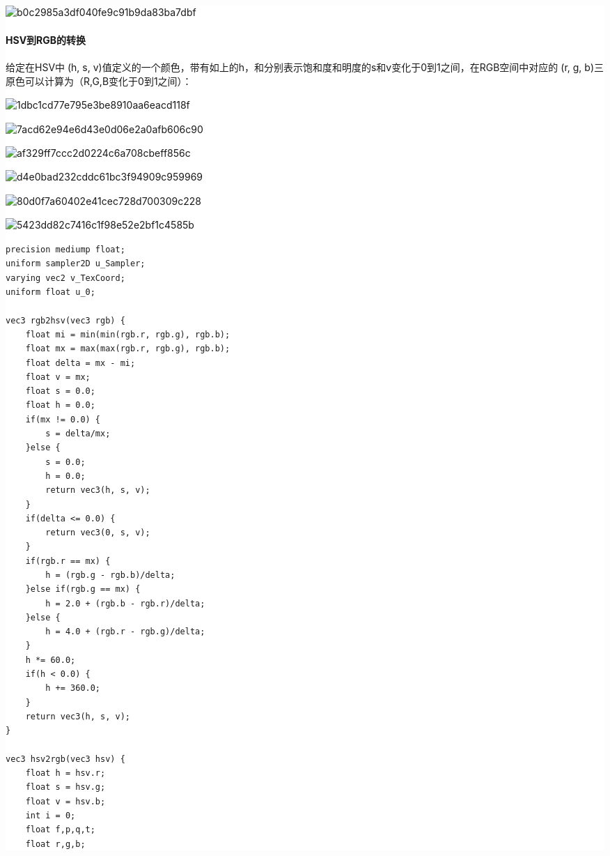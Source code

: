 ![b0c2985a3df040fe9c91b9da83ba7dbf](http://metaimg.baichanghui.com/METADATA/78770138-2890-4043-95eb-40112696f0c6)


#### HSV到RGB的转换
给定在HSV中 (h, s, v)值定义的一个颜色，带有如上的h，和分别表示饱和度和明度的s和v变化于0到1之间，在RGB空间中对应的 (r, g, b)三原色可以计算为（R,G,B变化于0到1之间）：

![1dbc1cd77e795e3be8910aa6eacd118f](http://metaimg.baichanghui.com/METADATA/266dc4a7-ed7f-47b1-9e63-ad42341a0ca4)

![7acd62e94e6d43e0d06e2a0afb606c90](http://metaimg.baichanghui.com/METADATA/1e154b06-2154-4b8d-ba45-2813a956c3ef)

![af329ff7ccc2d0224c6a708cbeff856c](http://metaimg.baichanghui.com/METADATA/cab6b42d-f6b0-42fd-af49-04c8b51670f6)

![d4e0bad232cddc61bc3f94909c959969](http://metaimg.baichanghui.com/METADATA/91e5f6fb-e17c-4a7d-984c-7dac377c4f63)

![80d0f7a60402e41cec728d700309c228](http://metaimg.baichanghui.com/METADATA/a68e5d92-f68f-4e78-8b11-d96fb0b018b0)

![5423dd82c7416c1f98e52e2bf1c4585b](http://metaimg.baichanghui.com/METADATA/25606ff7-ed82-4ab6-8341-e2f09c8ab758)

```
precision mediump float;
uniform sampler2D u_Sampler;
varying vec2 v_TexCoord;
uniform float u_0;

vec3 rgb2hsv(vec3 rgb) {
    float mi = min(min(rgb.r, rgb.g), rgb.b);
    float mx = max(max(rgb.r, rgb.g), rgb.b);
    float delta = mx - mi;
    float v = mx;
    float s = 0.0;
    float h = 0.0;
    if(mx != 0.0) {
        s = delta/mx;
    }else {
        s = 0.0;
        h = 0.0;
        return vec3(h, s, v);
    }
    if(delta <= 0.0) {
        return vec3(0, s, v);
    }
    if(rgb.r == mx) {
        h = (rgb.g - rgb.b)/delta;
    }else if(rgb.g == mx) {
        h = 2.0 + (rgb.b - rgb.r)/delta;
    }else {
        h = 4.0 + (rgb.r - rgb.g)/delta;
    }
    h *= 60.0;
    if(h < 0.0) {
        h += 360.0;
    }
    return vec3(h, s, v);
}

vec3 hsv2rgb(vec3 hsv) {
    float h = hsv.r;
    float s = hsv.g;
    float v = hsv.b;
    int i = 0;
    float f,p,q,t;
    float r,g,b;
```